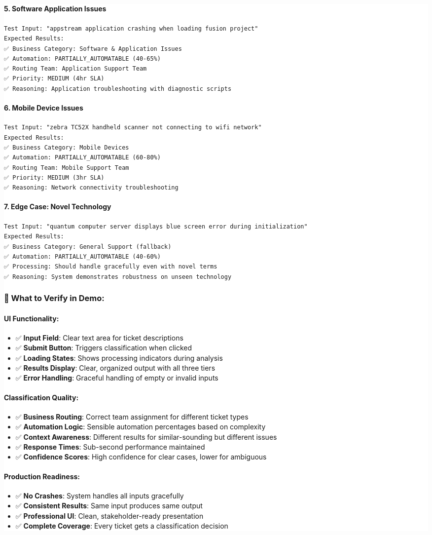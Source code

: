#### **5. Software Application Issues**
```
Test Input: "appstream application crashing when loading fusion project"
Expected Results:
✅ Business Category: Software & Application Issues
✅ Automation: PARTIALLY_AUTOMATABLE (40-65%)
✅ Routing Team: Application Support Team
✅ Priority: MEDIUM (4hr SLA)
✅ Reasoning: Application troubleshooting with diagnostic scripts
```

#### **6. Mobile Device Issues**
```
Test Input: "zebra TC52X handheld scanner not connecting to wifi network"
Expected Results:
✅ Business Category: Mobile Devices
✅ Automation: PARTIALLY_AUTOMATABLE (60-80%)
✅ Routing Team: Mobile Support Team
✅ Priority: MEDIUM (3hr SLA)
✅ Reasoning: Network connectivity troubleshooting
```

#### **7. Edge Case: Novel Technology**
```
Test Input: "quantum computer server displays blue screen error during initialization"
Expected Results:
✅ Business Category: General Support (fallback)
✅ Automation: PARTIALLY_AUTOMATABLE (40-60%)
✅ Processing: Should handle gracefully even with novel terms
✅ Reasoning: System demonstrates robustness on unseen technology
```

### **🎯 What to Verify in Demo:**

#### **UI Functionality:**
- ✅ **Input Field**: Clear text area for ticket descriptions
- ✅ **Submit Button**: Triggers classification when clicked
- ✅ **Loading States**: Shows processing indicators during analysis
- ✅ **Results Display**: Clear, organized output with all three tiers
- ✅ **Error Handling**: Graceful handling of empty or invalid inputs

#### **Classification Quality:**
- ✅ **Business Routing**: Correct team assignment for different ticket types
- ✅ **Automation Logic**: Sensible automation percentages based on complexity
- ✅ **Context Awareness**: Different results for similar-sounding but different issues
- ✅ **Response Times**: Sub-second performance maintained
- ✅ **Confidence Scores**: High confidence for clear cases, lower for ambiguous

#### **Production Readiness:**
- ✅ **No Crashes**: System handles all inputs gracefully
- ✅ **Consistent Results**: Same input produces same output
- ✅ **Professional UI**: Clean, stakeholder-ready presentation
- ✅ **Complete Coverage**: Every ticket gets a classification decision
